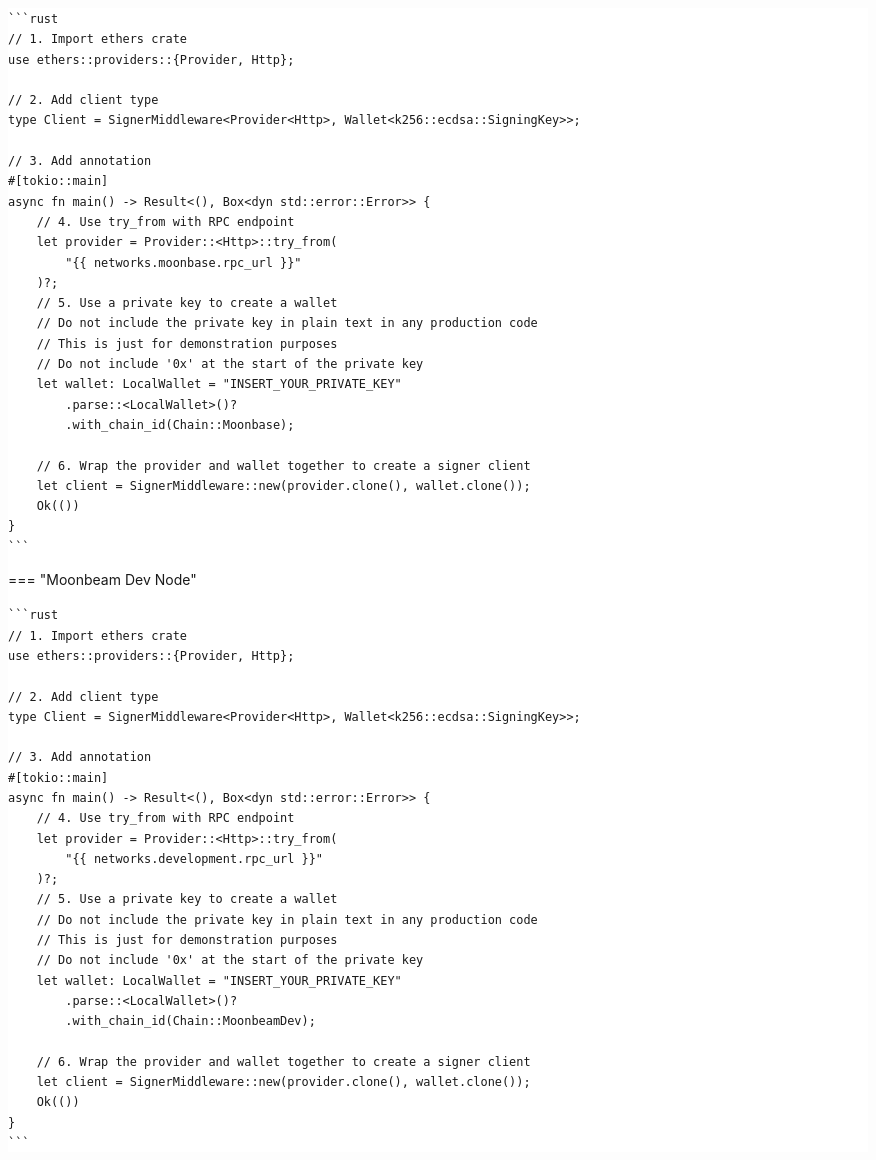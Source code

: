     ```rust
    // 1. Import ethers crate
    use ethers::providers::{Provider, Http};

    // 2. Add client type
    type Client = SignerMiddleware<Provider<Http>, Wallet<k256::ecdsa::SigningKey>>;

    // 3. Add annotation
    #[tokio::main]
    async fn main() -> Result<(), Box<dyn std::error::Error>> {
        // 4. Use try_from with RPC endpoint
        let provider = Provider::<Http>::try_from(
            "{{ networks.moonbase.rpc_url }}"
        )?;
        // 5. Use a private key to create a wallet
        // Do not include the private key in plain text in any production code
        // This is just for demonstration purposes
        // Do not include '0x' at the start of the private key
        let wallet: LocalWallet = "INSERT_YOUR_PRIVATE_KEY"
            .parse::<LocalWallet>()?
            .with_chain_id(Chain::Moonbase);

        // 6. Wrap the provider and wallet together to create a signer client
        let client = SignerMiddleware::new(provider.clone(), wallet.clone());
        Ok(())
    }
    ```

=== "Moonbeam Dev Node"

    ```rust
    // 1. Import ethers crate
    use ethers::providers::{Provider, Http};

    // 2. Add client type
    type Client = SignerMiddleware<Provider<Http>, Wallet<k256::ecdsa::SigningKey>>;

    // 3. Add annotation
    #[tokio::main]
    async fn main() -> Result<(), Box<dyn std::error::Error>> {
        // 4. Use try_from with RPC endpoint
        let provider = Provider::<Http>::try_from(
            "{{ networks.development.rpc_url }}"
        )?;
        // 5. Use a private key to create a wallet
        // Do not include the private key in plain text in any production code
        // This is just for demonstration purposes
        // Do not include '0x' at the start of the private key
        let wallet: LocalWallet = "INSERT_YOUR_PRIVATE_KEY"
            .parse::<LocalWallet>()?
            .with_chain_id(Chain::MoonbeamDev);

        // 6. Wrap the provider and wallet together to create a signer client
        let client = SignerMiddleware::new(provider.clone(), wallet.clone());
        Ok(())
    }
    ```
